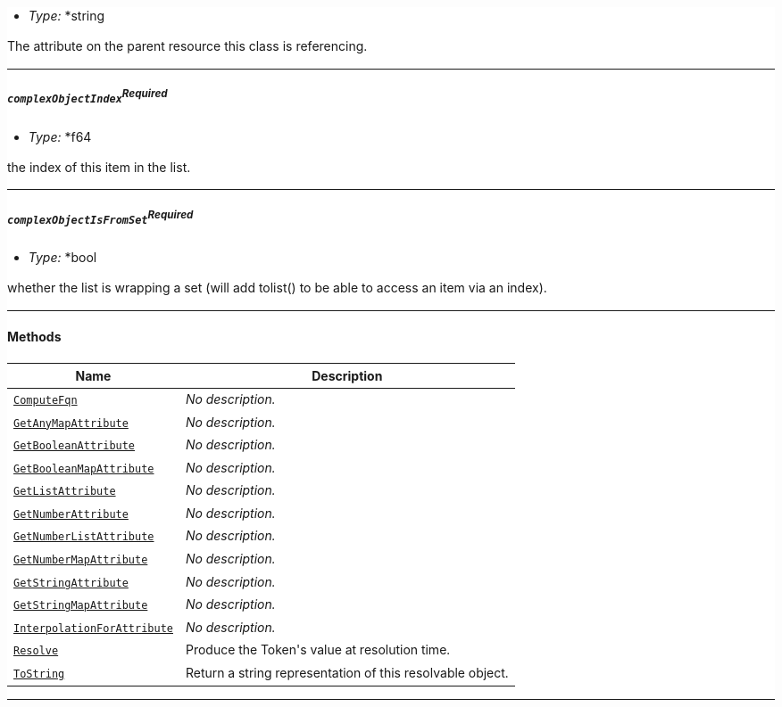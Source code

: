 - *Type:* *string

The attribute on the parent resource this class is referencing.

---

##### `complexObjectIndex`<sup>Required</sup> <a name="complexObjectIndex" id="@cdktf/provider-databricks.featureEngineeringFeature.FeatureEngineeringFeatureFunctionExtraParametersOutputReference.Initializer.parameter.complexObjectIndex"></a>

- *Type:* *f64

the index of this item in the list.

---

##### `complexObjectIsFromSet`<sup>Required</sup> <a name="complexObjectIsFromSet" id="@cdktf/provider-databricks.featureEngineeringFeature.FeatureEngineeringFeatureFunctionExtraParametersOutputReference.Initializer.parameter.complexObjectIsFromSet"></a>

- *Type:* *bool

whether the list is wrapping a set (will add tolist() to be able to access an item via an index).

---

#### Methods <a name="Methods" id="Methods"></a>

| **Name** | **Description** |
| --- | --- |
| <code><a href="#@cdktf/provider-databricks.featureEngineeringFeature.FeatureEngineeringFeatureFunctionExtraParametersOutputReference.computeFqn">ComputeFqn</a></code> | *No description.* |
| <code><a href="#@cdktf/provider-databricks.featureEngineeringFeature.FeatureEngineeringFeatureFunctionExtraParametersOutputReference.getAnyMapAttribute">GetAnyMapAttribute</a></code> | *No description.* |
| <code><a href="#@cdktf/provider-databricks.featureEngineeringFeature.FeatureEngineeringFeatureFunctionExtraParametersOutputReference.getBooleanAttribute">GetBooleanAttribute</a></code> | *No description.* |
| <code><a href="#@cdktf/provider-databricks.featureEngineeringFeature.FeatureEngineeringFeatureFunctionExtraParametersOutputReference.getBooleanMapAttribute">GetBooleanMapAttribute</a></code> | *No description.* |
| <code><a href="#@cdktf/provider-databricks.featureEngineeringFeature.FeatureEngineeringFeatureFunctionExtraParametersOutputReference.getListAttribute">GetListAttribute</a></code> | *No description.* |
| <code><a href="#@cdktf/provider-databricks.featureEngineeringFeature.FeatureEngineeringFeatureFunctionExtraParametersOutputReference.getNumberAttribute">GetNumberAttribute</a></code> | *No description.* |
| <code><a href="#@cdktf/provider-databricks.featureEngineeringFeature.FeatureEngineeringFeatureFunctionExtraParametersOutputReference.getNumberListAttribute">GetNumberListAttribute</a></code> | *No description.* |
| <code><a href="#@cdktf/provider-databricks.featureEngineeringFeature.FeatureEngineeringFeatureFunctionExtraParametersOutputReference.getNumberMapAttribute">GetNumberMapAttribute</a></code> | *No description.* |
| <code><a href="#@cdktf/provider-databricks.featureEngineeringFeature.FeatureEngineeringFeatureFunctionExtraParametersOutputReference.getStringAttribute">GetStringAttribute</a></code> | *No description.* |
| <code><a href="#@cdktf/provider-databricks.featureEngineeringFeature.FeatureEngineeringFeatureFunctionExtraParametersOutputReference.getStringMapAttribute">GetStringMapAttribute</a></code> | *No description.* |
| <code><a href="#@cdktf/provider-databricks.featureEngineeringFeature.FeatureEngineeringFeatureFunctionExtraParametersOutputReference.interpolationForAttribute">InterpolationForAttribute</a></code> | *No description.* |
| <code><a href="#@cdktf/provider-databricks.featureEngineeringFeature.FeatureEngineeringFeatureFunctionExtraParametersOutputReference.resolve">Resolve</a></code> | Produce the Token's value at resolution time. |
| <code><a href="#@cdktf/provider-databricks.featureEngineeringFeature.FeatureEngineeringFeatureFunctionExtraParametersOutputReference.toString">ToString</a></code> | Return a string representation of this resolvable object. |

---